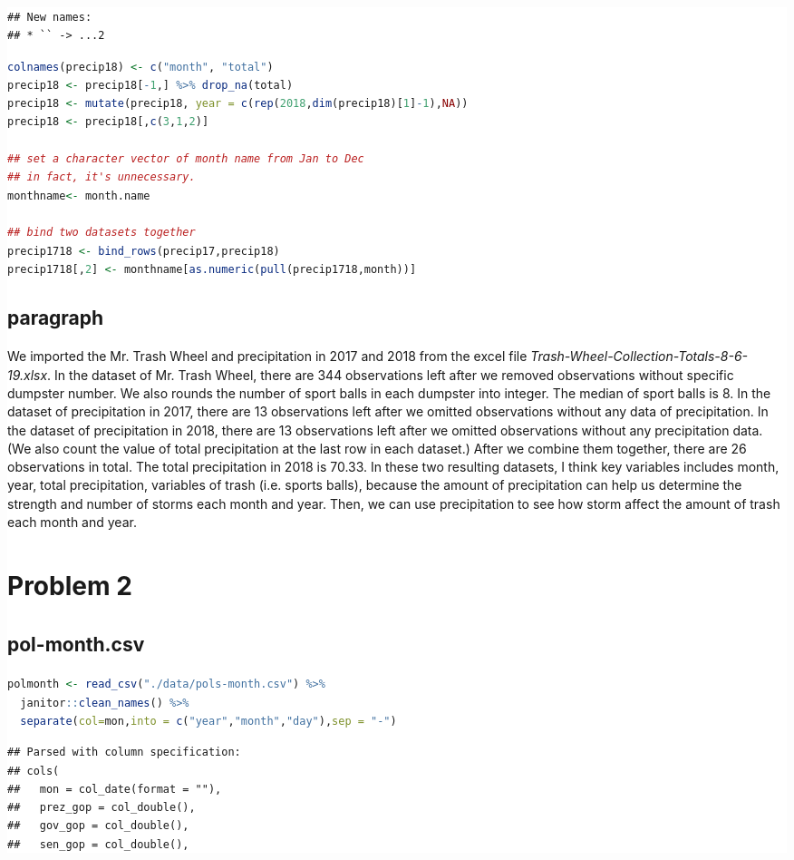     ## New names:
    ## * `` -> ...2

``` r
colnames(precip18) <- c("month", "total")
precip18 <- precip18[-1,] %>% drop_na(total)
precip18 <- mutate(precip18, year = c(rep(2018,dim(precip18)[1]-1),NA))
precip18 <- precip18[,c(3,1,2)]

## set a character vector of month name from Jan to Dec
## in fact, it's unnecessary.
monthname<- month.name

## bind two datasets together
precip1718 <- bind_rows(precip17,precip18)
precip1718[,2] <- monthname[as.numeric(pull(precip1718,month))]
```

## paragraph

We imported the Mr. Trash Wheel and precipitation in 2017 and 2018 from
the excel file *Trash-Wheel-Collection-Totals-8-6-19.xlsx*. In the
dataset of Mr. Trash Wheel, there are 344 observations left after we
removed observations without specific dumpster number. We also rounds
the number of sport balls in each dumpster into integer. The median of
sport balls is 8. In the dataset of precipitation in 2017, there are 13
observations left after we omitted observations without any data of
precipitation. In the dataset of precipitation in 2018, there are 13
observations left after we omitted observations without any
precipitation data. (We also count the value of total precipitation at
the last row in each dataset.) After we combine them together, there are
26 observations in total. The total precipitation in 2018 is 70.33. In
these two resulting datasets, I think key variables includes month,
year, total precipitation, variables of trash (i.e. sports balls),
because the amount of precipitation can help us determine the strength
and number of storms each month and year. Then, we can use precipitation
to see how storm affect the amount of trash each month and year.

# Problem 2

## pol-month.csv

``` r
polmonth <- read_csv("./data/pols-month.csv") %>% 
  janitor::clean_names() %>%
  separate(col=mon,into = c("year","month","day"),sep = "-")
```

    ## Parsed with column specification:
    ## cols(
    ##   mon = col_date(format = ""),
    ##   prez_gop = col_double(),
    ##   gov_gop = col_double(),
    ##   sen_gop = col_double(),